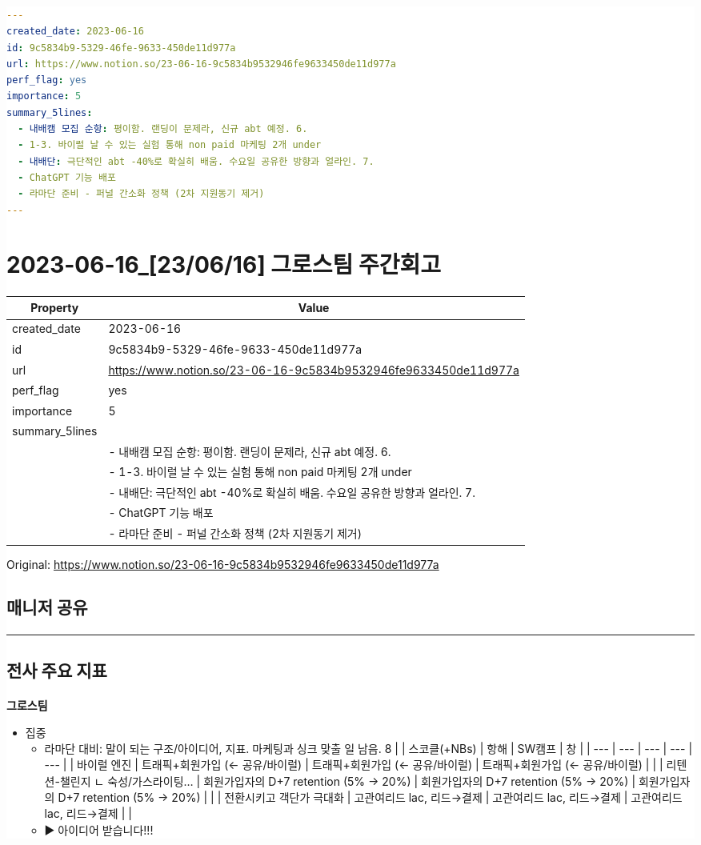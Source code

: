 ```yaml
---
created_date: 2023-06-16
id: 9c5834b9-5329-46fe-9633-450de11d977a
url: https://www.notion.so/23-06-16-9c5834b9532946fe9633450de11d977a
perf_flag: yes
importance: 5
summary_5lines:
  - 내배캠 모집 순항: 평이함. 랜딩이 문제라, 신규 abt 예정. 6.
  - 1-3. 바이럴 날 수 있는 실험 통해 non paid 마케팅 2개 under
  - 내배단: 극단적인 abt -40%로 확실히 배움. 수요일 공유한 방향과 얼라인. 7.
  - ChatGPT 기능 배포
  - 라마단 준비 - 퍼널 간소화 정책 (2차 지원동기 제거)
---
```


# 2023-06-16_[23/06/16] 그로스팀 주간회고

| Property | Value |
| --- | --- |
| created_date | 2023-06-16 |
| id | 9c5834b9-5329-46fe-9633-450de11d977a |
| url | https://www.notion.so/23-06-16-9c5834b9532946fe9633450de11d977a |
| perf_flag | yes |
| importance | 5 |
| summary_5lines | |
|  | - 내배캠 모집 순항: 평이함. 랜딩이 문제라, 신규 abt 예정. 6. |
|  | - 1-3. 바이럴 날 수 있는 실험 통해 non paid 마케팅 2개 under |
|  | - 내배단: 극단적인 abt -40%로 확실히 배움. 수요일 공유한 방향과 얼라인. 7. |
|  | - ChatGPT 기능 배포 |
|  | - 라마단 준비 - 퍼널 간소화 정책 (2차 지원동기 제거) |

Original: https://www.notion.so/23-06-16-9c5834b9532946fe9633450de11d977a

## 매니저 공유

---
**전사 주요 지표**
- 
**그로스팀**
- 집중 
  - 라마단 대비: 말이 되는 구조/아이디어, 지표. 마케팅과 싱크 맞출 일 남음. 8
|  | 스코클(+NBs) | 항해 | SW캠프 | 창 |
| --- | --- | --- | --- | --- |
| 바이럴 엔진 | 트래픽+회원가입
(← 공유/바이럴) | 트래픽+회원가입
(← 공유/바이럴) | 트래픽+회원가입
(← 공유/바이럴) |  |
| 리텐션-챌린지
ㄴ 숙성/가스라이팅… | 회원가입자의 D+7 retention (5% → 20%) | 회원가입자의 D+7 retention (5% → 20%) | 회원가입자의 D+7 retention (5% → 20%) |  |
| 전환시키고 객단가 극대화 | 고관여리드 lac, 리드→결제 | 고관여리드 lac, 리드→결제 | 고관여리드 lac, 리드→결제 |  |
  - ▶ 아이디어 받습니다!!!